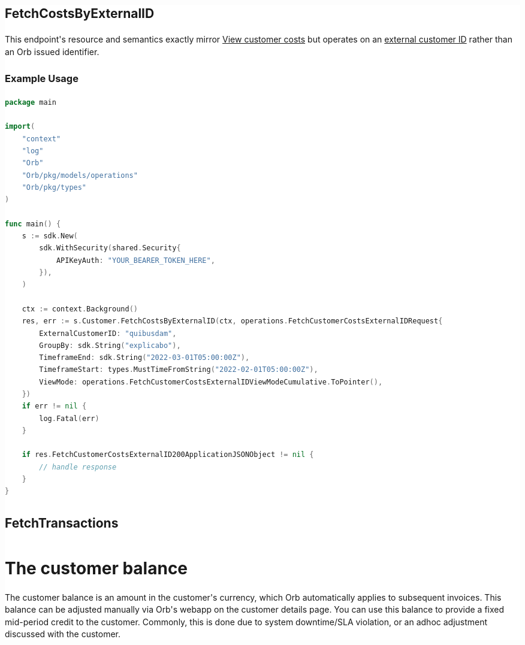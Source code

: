 ## FetchCostsByExternalID

This endpoint's resource and semantics exactly mirror [View customer costs](fetch-customer-costs) but operates on an [external customer ID](../guides/events-and-metrics/customer-aliases) rather than an Orb issued identifier.

### Example Usage

```go
package main

import(
	"context"
	"log"
	"Orb"
	"Orb/pkg/models/operations"
	"Orb/pkg/types"
)

func main() {
    s := sdk.New(
        sdk.WithSecurity(shared.Security{
            APIKeyAuth: "YOUR_BEARER_TOKEN_HERE",
        }),
    )

    ctx := context.Background()
    res, err := s.Customer.FetchCostsByExternalID(ctx, operations.FetchCustomerCostsExternalIDRequest{
        ExternalCustomerID: "quibusdam",
        GroupBy: sdk.String("explicabo"),
        TimeframeEnd: sdk.String("2022-03-01T05:00:00Z"),
        TimeframeStart: types.MustTimeFromString("2022-02-01T05:00:00Z"),
        ViewMode: operations.FetchCustomerCostsExternalIDViewModeCumulative.ToPointer(),
    })
    if err != nil {
        log.Fatal(err)
    }

    if res.FetchCustomerCostsExternalID200ApplicationJSONObject != nil {
        // handle response
    }
}
```

## FetchTransactions

# The customer balance

The customer balance is an amount in the customer's currency, which Orb automatically applies to subsequent invoices. This balance can be adjusted manually via Orb's webapp on the customer details page. You can use this balance to provide a fixed mid-period credit to the customer. Commonly, this is done due to system downtime/SLA violation, or an adhoc adjustment discussed with the customer.
